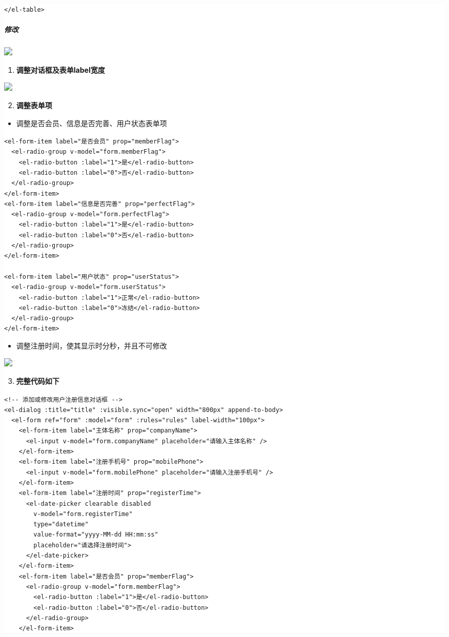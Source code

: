 ```vue
</el-table>
```

##### 修改
![](https://cdn.nlark.com/yuque/0/2025/png/35614576/1740017516049-8c7cad2b-0bd4-4d06-b800-f177797df91d.png)

1. **调整对话框及表单label宽度**

![](https://cdn.nlark.com/yuque/0/2025/png/35614576/1740015883332-04c61e9e-a46f-4f38-861d-03832b3e118a.png)

2. **调整表单项**
+ 调整是否会员、信息是否完善、用户状态表单项

```vue
<el-form-item label="是否会员" prop="memberFlag">
  <el-radio-group v-model="form.memberFlag">
    <el-radio-button :label="1">是</el-radio-button>
    <el-radio-button :label="0">否</el-radio-button>
  </el-radio-group>
</el-form-item>
<el-form-item label="信息是否完善" prop="perfectFlag">
  <el-radio-group v-model="form.perfectFlag">
    <el-radio-button :label="1">是</el-radio-button>
    <el-radio-button :label="0">否</el-radio-button>
  </el-radio-group>
</el-form-item>

<el-form-item label="用户状态" prop="userStatus">
  <el-radio-group v-model="form.userStatus">
    <el-radio-button :label="1">正常</el-radio-button>
    <el-radio-button :label="0">冻结</el-radio-button>
  </el-radio-group>
</el-form-item>
```

+ 调整注册时间，使其显示时分秒，并且不可修改

![](https://cdn.nlark.com/yuque/0/2025/png/35614576/1740537765278-3343ee8f-3c8e-4796-93e9-5f6545176827.png)

3. **完整代码如下**

```vue
<!-- 添加或修改用户注册信息对话框 -->
<el-dialog :title="title" :visible.sync="open" width="800px" append-to-body>
  <el-form ref="form" :model="form" :rules="rules" label-width="100px">
    <el-form-item label="主体名称" prop="companyName">
      <el-input v-model="form.companyName" placeholder="请输入主体名称" />
    </el-form-item>
    <el-form-item label="注册手机号" prop="mobilePhone">
      <el-input v-model="form.mobilePhone" placeholder="请输入注册手机号" />
    </el-form-item>
    <el-form-item label="注册时间" prop="registerTime">
      <el-date-picker clearable disabled
        v-model="form.registerTime"
        type="datetime"
        value-format="yyyy-MM-dd HH:mm:ss"
        placeholder="请选择注册时间">
      </el-date-picker>
    </el-form-item>
    <el-form-item label="是否会员" prop="memberFlag">
      <el-radio-group v-model="form.memberFlag">
        <el-radio-button :label="1">是</el-radio-button>
        <el-radio-button :label="0">否</el-radio-button>
      </el-radio-group>
    </el-form-item>
```